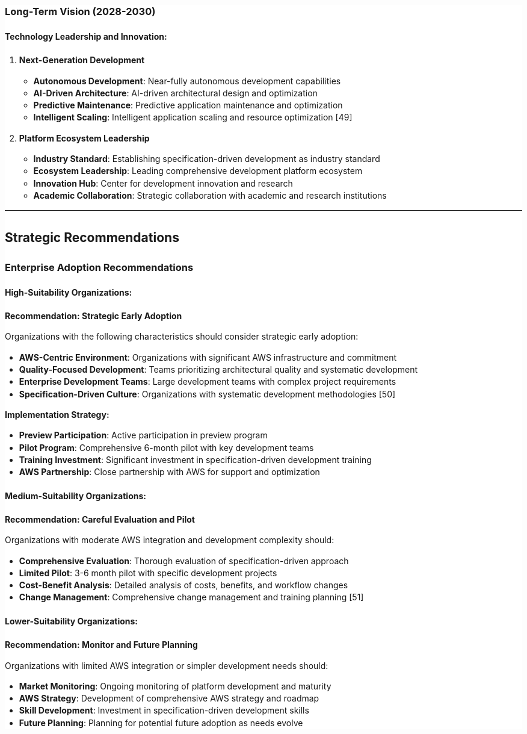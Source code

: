 ### Long-Term Vision (2028-2030)

#### Technology Leadership and Innovation:
1. **Next-Generation Development**
   - **Autonomous Development**: Near-fully autonomous development capabilities
   - **AI-Driven Architecture**: AI-driven architectural design and optimization
   - **Predictive Maintenance**: Predictive application maintenance and optimization
   - **Intelligent Scaling**: Intelligent application scaling and resource optimization [49]

2. **Platform Ecosystem Leadership**
   - **Industry Standard**: Establishing specification-driven development as industry standard
   - **Ecosystem Leadership**: Leading comprehensive development platform ecosystem
   - **Innovation Hub**: Center for development innovation and research
   - **Academic Collaboration**: Strategic collaboration with academic and research institutions

---

## Strategic Recommendations

### Enterprise Adoption Recommendations

#### High-Suitability Organizations:
**Recommendation: Strategic Early Adoption**

Organizations with the following characteristics should consider strategic early adoption:
- **AWS-Centric Environment**: Organizations with significant AWS infrastructure and commitment
- **Quality-Focused Development**: Teams prioritizing architectural quality and systematic development
- **Enterprise Development Teams**: Large development teams with complex project requirements
- **Specification-Driven Culture**: Organizations with systematic development methodologies [50]

**Implementation Strategy:**
- **Preview Participation**: Active participation in preview program
- **Pilot Program**: Comprehensive 6-month pilot with key development teams
- **Training Investment**: Significant investment in specification-driven development training
- **AWS Partnership**: Close partnership with AWS for support and optimization

#### Medium-Suitability Organizations:
**Recommendation: Careful Evaluation and Pilot**

Organizations with moderate AWS integration and development complexity should:
- **Comprehensive Evaluation**: Thorough evaluation of specification-driven approach
- **Limited Pilot**: 3-6 month pilot with specific development projects
- **Cost-Benefit Analysis**: Detailed analysis of costs, benefits, and workflow changes
- **Change Management**: Comprehensive change management and training planning [51]

#### Lower-Suitability Organizations:
**Recommendation: Monitor and Future Planning**

Organizations with limited AWS integration or simpler development needs should:
- **Market Monitoring**: Ongoing monitoring of platform development and maturity
- **AWS Strategy**: Development of comprehensive AWS strategy and roadmap
- **Skill Development**: Investment in specification-driven development skills
- **Future Planning**: Planning for potential future adoption as needs evolve
